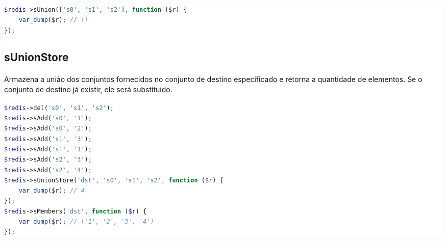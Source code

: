 ```php
$redis->sUnion(['s0', 's1', 's2'], function ($r) {
    var_dump($r); // []
});
```

## **sUnionStore**

Armazena a união dos conjuntos fornecidos no conjunto de destino especificado e retorna a quantidade de elementos. Se o conjunto de destino já existir, ele será substituído.

```php
$redis->del('s0', 's1', 's2');
$redis->sAdd('s0', '1');
$redis->sAdd('s0', '2');
$redis->sAdd('s1', '3');
$redis->sAdd('s1', '1');
$redis->sAdd('s2', '3');
$redis->sAdd('s2', '4');
$redis->sUnionStore('dst', 's0', 's1', 's2', function ($r) {
    var_dump($r); // 4
});
$redis->sMembers('dst', function ($r) {
    var_dump($r); // ['1', '2', '3', '4']
});
```
